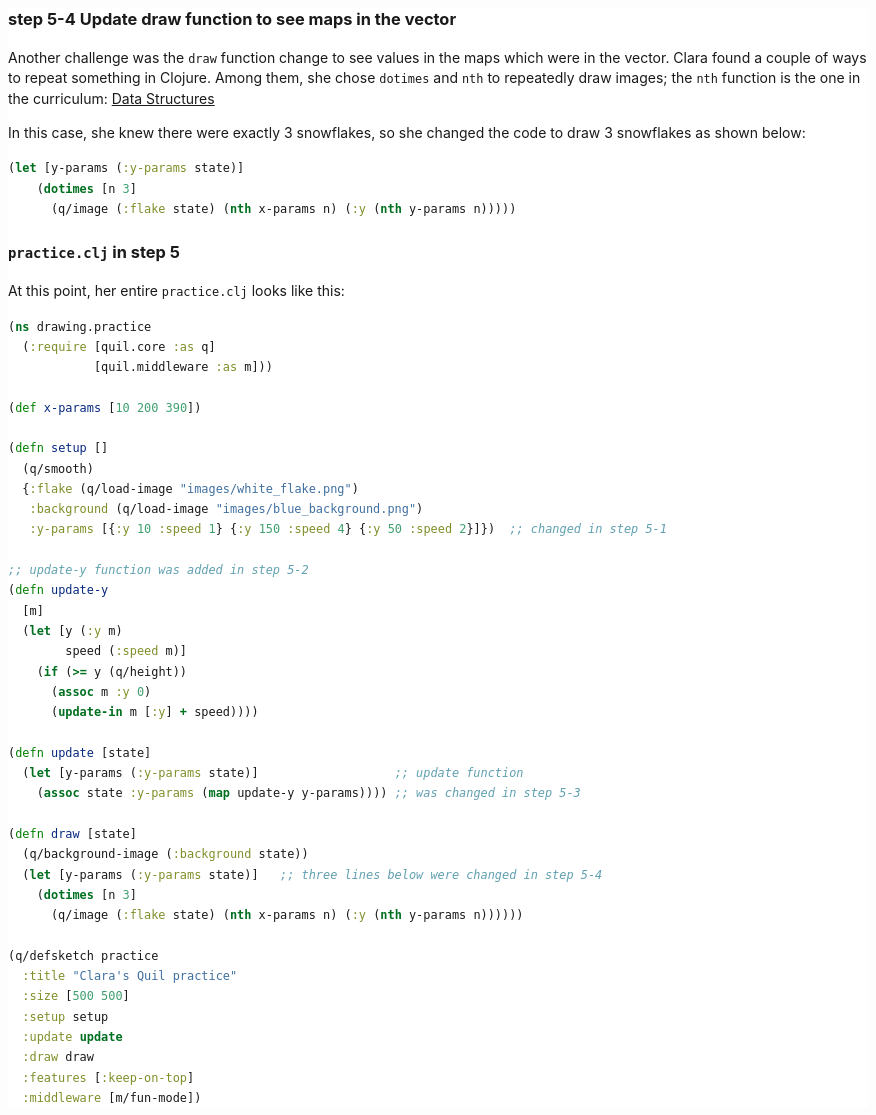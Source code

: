 
### step 5-4 Update draw function to see maps in the vector

Another challenge was the `draw` function change to see values in the
maps which were in the vector.
Clara found a couple of ways to repeat something in Clojure. Among
them, she chose `dotimes` and `nth` to repeatedly draw images; the
`nth` function is the one in the curriculum:
[Data Structures](http://clojurebridge.github.io/curriculum/outline/data_structures.html#/6)

In this case, she knew there were exactly 3 snowflakes, so she changed
the code to draw 3 snowflakes as shown below:

```clojure
(let [y-params (:y-params state)]
    (dotimes [n 3]
      (q/image (:flake state) (nth x-params n) (:y (nth y-params n)))))
```

### `practice.clj` in step 5

At this point, her entire `practice.clj` looks like this:

```clojure
(ns drawing.practice
  (:require [quil.core :as q]
            [quil.middleware :as m]))

(def x-params [10 200 390])

(defn setup []
  (q/smooth)
  {:flake (q/load-image "images/white_flake.png")
   :background (q/load-image "images/blue_background.png")
   :y-params [{:y 10 :speed 1} {:y 150 :speed 4} {:y 50 :speed 2}]})  ;; changed in step 5-1

;; update-y function was added in step 5-2
(defn update-y
  [m]
  (let [y (:y m)
        speed (:speed m)]
    (if (>= y (q/height))
      (assoc m :y 0)
      (update-in m [:y] + speed))))

(defn update [state]
  (let [y-params (:y-params state)]                   ;; update function
    (assoc state :y-params (map update-y y-params)))) ;; was changed in step 5-3

(defn draw [state]
  (q/background-image (:background state))
  (let [y-params (:y-params state)]   ;; three lines below were changed in step 5-4
    (dotimes [n 3]
      (q/image (:flake state) (nth x-params n) (:y (nth y-params n))))))

(q/defsketch practice
  :title "Clara's Quil practice"
  :size [500 500]
  :setup setup
  :update update
  :draw draw
  :features [:keep-on-top]
  :middleware [m/fun-mode])
```

